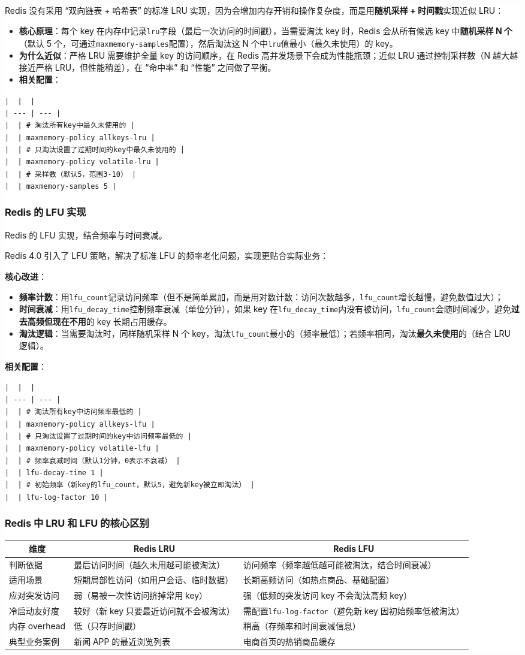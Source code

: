 Redis 没有采用 “双向链表 + 哈希表” 的标准 LRU 实现，因为会增加内存开销和操作复杂度，而是用**随机采样 + 时间戳**实现近似 LRU：

* **核心原理**：每个 key 在内存中记录`lru`字段（最后一次访问的时间戳），当需要淘汰 key 时，Redis 会从所有候选 key 中**随机采样 N 个**（默认 5 个，可通过`maxmemory-samples`配置），然后淘汰这 N 个中`lru`值最小（最久未使用）的 key。
* **为什么近似**：严格 LRU 需要维护全量 key 的访问顺序，在 Redis 高并发场景下会成为性能瓶颈；近似 LRU 通过控制采样数（N 越大越接近严格 LRU，但性能稍差），在 “命中率” 和 “性能” 之间做了平衡。
* **相关配置**：

```
|  |  |
| --- | --- |
|  | # 淘汰所有key中最久未使用的 |
|  | maxmemory-policy allkeys-lru |
|  | # 只淘汰设置了过期时间的key中最久未使用的 |
|  | maxmemory-policy volatile-lru |
|  | # 采样数（默认5，范围3-10） |
|  | maxmemory-samples 5 |
```

### Redis 的 LFU 实现

Redis 的 LFU 实现，结合频率与时间衰减。

Redis 4.0 引入了 LFU 策略，解决了标准 LFU 的频率老化问题，实现更贴合实际业务：

**核心改进**：

* **频率计数**：用`lfu_count`记录访问频率（但不是简单累加，而是用对数计数：访问次数越多，`lfu_count`增长越慢，避免数值过大）；
* **时间衰减**：用`lfu_decay_time`控制频率衰减（单位分钟），如果 key 在`lfu_decay_time`内没有被访问，`lfu_count`会随时间减少，避免**过去高频但现在不用**的 key 长期占用缓存。
* **淘汰逻辑**：当需要淘汰时，同样随机采样 N 个 key，淘汰`lfu_count`最小的（频率最低）；若频率相同，淘汰**最久未使用**的（结合 LRU 逻辑）。

**相关配置**：

```
|  |  |
| --- | --- |
|  | # 淘汰所有key中访问频率最低的 |
|  | maxmemory-policy allkeys-lfu |
|  | # 只淘汰设置了过期时间的key中访问频率最低的 |
|  | maxmemory-policy volatile-lfu |
|  | # 频率衰减时间（默认1分钟，0表示不衰减） |
|  | lfu-decay-time 1 |
|  | # 初始频率（新key的lfu_count，默认5，避免新key被立即淘汰） |
|  | lfu-log-factor 10 |
```

### Redis 中 LRU 和 LFU 的核心区别

| 维度 | Redis LRU | Redis LFU |
| --- | --- | --- |
| 判断依据 | 最后访问时间（越久未用越可能被淘汰） | 访问频率（频率越低越可能被淘汰，结合时间衰减） |
| 适用场景 | 短期局部性访问（如用户会话、临时数据） | 长期高频访问（如热点商品、基础配置） |
| 应对突发访问 | 弱（易被一次性访问挤掉常用 key） | 强（低频的突发访问 key 不会淘汰高频 key） |
| 冷启动友好度 | 较好（新 key 只要最近访问就不会被淘汰） | 需配置`lfu-log-factor`（避免新 key 因初始频率低被淘汰） |
| 内存 overhead | 低（只存时间戳） | 稍高（存频率和时间衰减信息） |
| 典型业务案例 | 新闻 APP 的最近浏览列表 | 电商首页的热销商品缓存 |

